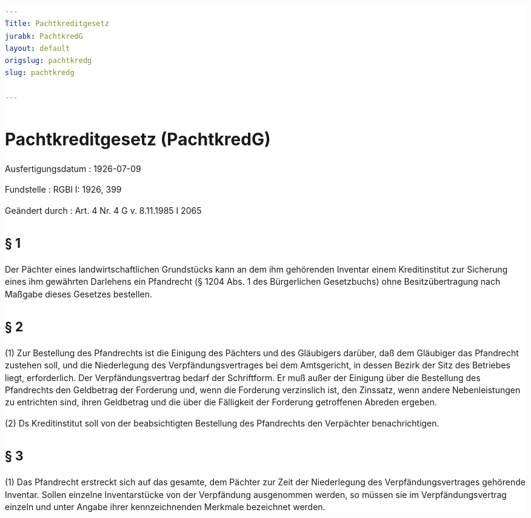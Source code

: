 ```yaml
---
Title: Pachtkreditgesetz
jurabk: PachtkredG
layout: default
origslug: pachtkredg
slug: pachtkredg

---
```


# Pachtkreditgesetz (PachtkredG)

Ausfertigungsdatum
:   1926-07-09

Fundstelle
:   RGBl I: 1926, 399

Geändert durch
:   Art. 4 Nr. 4 G v. 8.11.1985 I 2065


## § 1

Der Pächter eines landwirtschaftlichen Grundstücks kann an dem ihm
gehörenden Inventar einem Kreditinstitut zur Sicherung eines ihm
gewährten Darlehens ein Pfandrecht (§ 1204 Abs. 1 des Bürgerlichen
Gesetzbuchs) ohne Besitzübertragung nach Maßgabe dieses Gesetzes
bestellen.


## § 2

(1) Zur Bestellung des Pfandrechts ist die Einigung des Pächters und
des Gläubigers darüber, daß dem Gläubiger das Pfandrecht zustehen
soll, und die Niederlegung des Verpfändungsvertrages bei dem
Amtsgericht, in dessen Bezirk der Sitz des Betriebes liegt,
erforderlich. Der Verpfändungsvertrag bedarf der Schriftform. Er muß
außer der Einigung über die Bestellung des Pfandrechts den Geldbetrag
der Forderung und, wenn die Forderung verzinslich ist, den Zinssatz,
wenn andere Nebenleistungen zu entrichten sind, ihren Geldbetrag und
die über die Fälligkeit der Forderung getroffenen Abreden ergeben.

(2) Ds Kreditinstitut soll von der beabsichtigten Bestellung des
Pfandrechts den Verpächter benachrichtigen.


## § 3

(1) Das Pfandrecht erstreckt sich auf das gesamte, dem Pächter zur
Zeit der Niederlegung des Verpfändungsvertrages gehörende Inventar.
Sollen einzelne Inventarstücke von der Verpfändung ausgenommen werden,
so müssen sie im Verpfändungsvertrag einzeln und unter Angabe ihrer
kennzeichnenden Merkmale bezeichnet werden.
